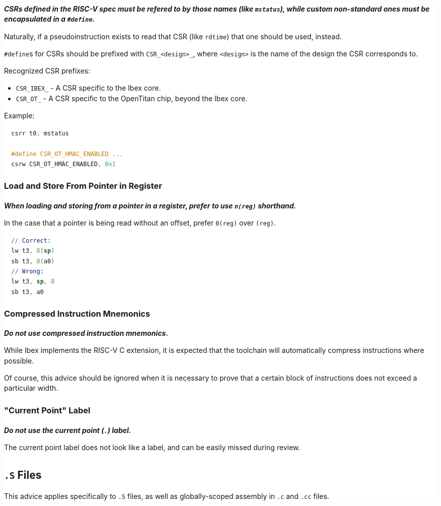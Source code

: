 ***CSRs defined in the RISC-V spec must be refered to by those names (like `mstatus`), while custom non-standard ones must be encapsulated in a `#define`.***

Naturally, if a pseudoinstruction exists to read that CSR (like `rdtime`) that one should be used, instead.

`#define`s for CSRs should be prefixed with `CSR_<design>_`, where `<design>` is the name of the design the CSR corresponds to.

Recognized CSR prefixes:
- `CSR_IBEX_` - A CSR specific to the Ibex core.
- `CSR_OT_` - A CSR specific to the OpenTitan chip, beyond the Ibex core.

Example:
```S
  csrr t0, mstatus

  #define CSR_OT_HMAC_ENABLED ...
  csrw CSR_OT_HMAC_ENABLED, 0x1
```

### Load and Store From Pointer in Register

***When loading and storing from a pointer in a register, prefer to use `n(reg)` shorthand.***

In the case that a pointer is being read without an offset, prefer `0(reg)` over `(reg)`.

```S
  // Correct:
  lw t3, 8(sp)
  sb t3, 0(a0)
  // Wrong:
  lw t3, sp, 8
  sb t3, a0
```

### Compressed Instruction Mnemonics

***Do not use compressed instruction mnemonics.***

While Ibex implements the RISC-V C extension, it is expected that the toolchain will automatically compress instructions where possible.

Of course, this advice should be ignored when it is necessary to prove that a certain block of instructions does not exceed a particular width.

### "Current Point" Label

***Do not use the current point (`.`) label.***

The current point label does not look like a label, and can be easily missed during review.

## `.S` Files

This advice applies specifically to `.S` files, as well as globally-scoped assembly in `.c` and `.cc` files.
